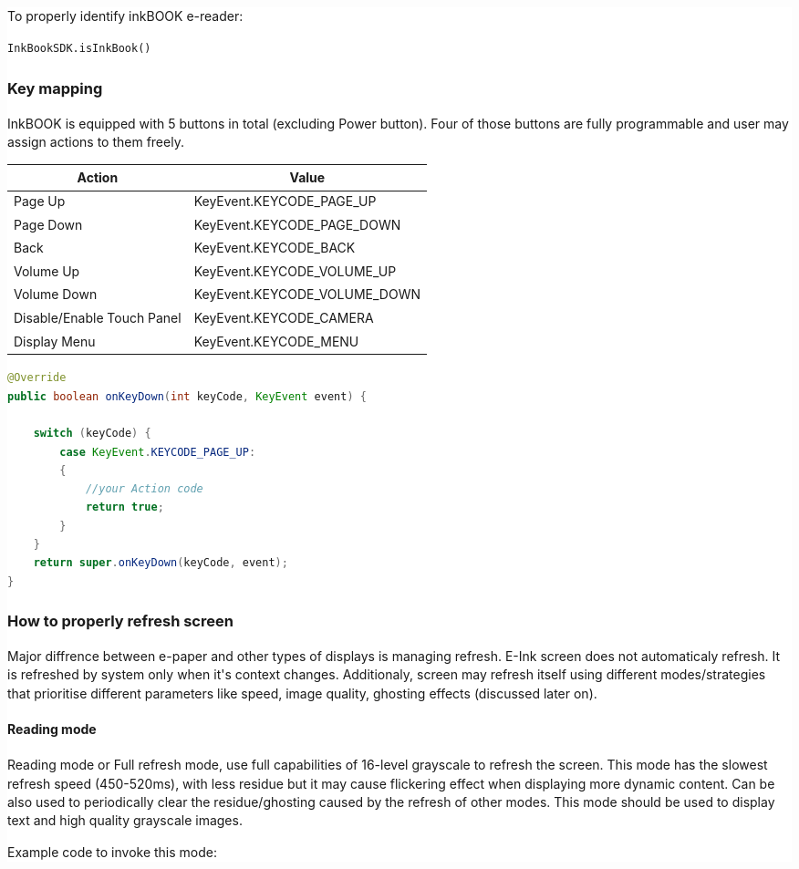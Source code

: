 To properly identify inkBOOK e-reader:

    InkBookSDK.isInkBook()

### Key mapping
InkBOOK is equipped with 5 buttons in total (excluding Power button). Four of those buttons are fully programmable and user may assign actions to them freely.

| Action                     | Value                        |
|----------------------------|------------------------------|
| Page Up                    | KeyEvent.KEYCODE_PAGE_UP     |
| Page Down                  | KeyEvent.KEYCODE_PAGE_DOWN   |
| Back                       | KeyEvent.KEYCODE_BACK        |
| Volume Up                  | KeyEvent.KEYCODE_VOLUME_UP   |
| Volume Down                | KeyEvent.KEYCODE_VOLUME_DOWN |
| Disable/Enable Touch Panel | KeyEvent.KEYCODE_CAMERA      |
| Display Menu               | KeyEvent.KEYCODE_MENU        |

```java
@Override
public boolean onKeyDown(int keyCode, KeyEvent event) {

    switch (keyCode) {
        case KeyEvent.KEYCODE_PAGE_UP:
        {
            //your Action code
            return true;
        }
    }
    return super.onKeyDown(keyCode, event);
}
```


### How to properly refresh screen
Major diffrence between e-paper and other types of displays is managing refresh. E-Ink screen does not automaticaly refresh. It is refreshed by system only when it's context changes. 
Additionaly, screen may refresh itself using different modes/strategies that prioritise different parameters like speed, image quality, ghosting effects (discussed later on).

#### Reading mode

Reading mode or Full refresh mode, use full capabilities of 16-level grayscale to refresh the screen. This mode has the slowest refresh speed (450-520ms), with less residue but it may cause flickering effect when displaying more dynamic content. Can be also used to periodically clear the residue/ghosting caused by the refresh of other modes. This mode should be used to display text and high quality grayscale images.

Example code to invoke this mode:
